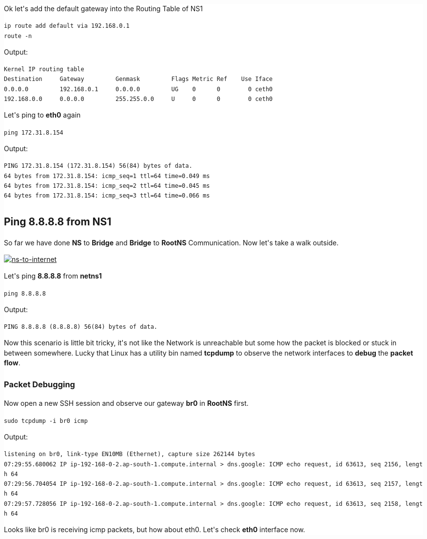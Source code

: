 Ok let's add the default gateway into the Routing Table of NS1

    ip route add default via 192.168.0.1
    route -n
Output:

    Kernel IP routing table
    Destination     Gateway         Genmask         Flags Metric Ref    Use Iface
    0.0.0.0         192.168.0.1     0.0.0.0         UG    0      0        0 ceth0
    192.168.0.0     0.0.0.0         255.255.0.0     U     0      0        0 ceth0
 
 Let's ping to **eth0** again

    ping 172.31.8.154

Output:

    PING 172.31.8.154 (172.31.8.154) 56(84) bytes of data.
    64 bytes from 172.31.8.154: icmp_seq=1 ttl=64 time=0.049 ms
    64 bytes from 172.31.8.154: icmp_seq=2 ttl=64 time=0.045 ms
    64 bytes from 172.31.8.154: icmp_seq=3 ttl=64 time=0.066 ms 

## Ping 8.8.8.8 from NS1

So far we have done **NS** to **Bridge** and **Bridge** to **RootNS** Communication. Now let's take a walk outside.

<a href="https://ibb.co/89r1khT"><img src="https://i.ibb.co/Xt7cHwN/ns-to-internet.png" alt="ns-to-internet" border="0" width="800"></a>

Let's ping **8.8.8.8** from **netns1**

    ping 8.8.8.8
Output:

    PING 8.8.8.8 (8.8.8.8) 56(84) bytes of data.

Now this scenario is little bit tricky, it's not like the Network is unreachable but some how the packet is blocked or stuck in between somewhere.  Lucky that Linux has a utility bin named **tcpdump** to observe the network interfaces to **debug** the **packet flow**.  

### Packet Debugging

Now open a new SSH session and observe our gateway **br0** in **RootNS** first. 

    sudo tcpdump -i br0 icmp

Output:

    listening on br0, link-type EN10MB (Ethernet), capture size 262144 bytes
    07:29:55.680062 IP ip-192-168-0-2.ap-south-1.compute.internal > dns.google: ICMP echo request, id 63613, seq 2156, length 64
    07:29:56.704054 IP ip-192-168-0-2.ap-south-1.compute.internal > dns.google: ICMP echo request, id 63613, seq 2157, length 64
    07:29:57.728056 IP ip-192-168-0-2.ap-south-1.compute.internal > dns.google: ICMP echo request, id 63613, seq 2158, length 64
    
Looks like br0 is receiving icmp packets, but how about eth0. Let's check **eth0** interface now.
